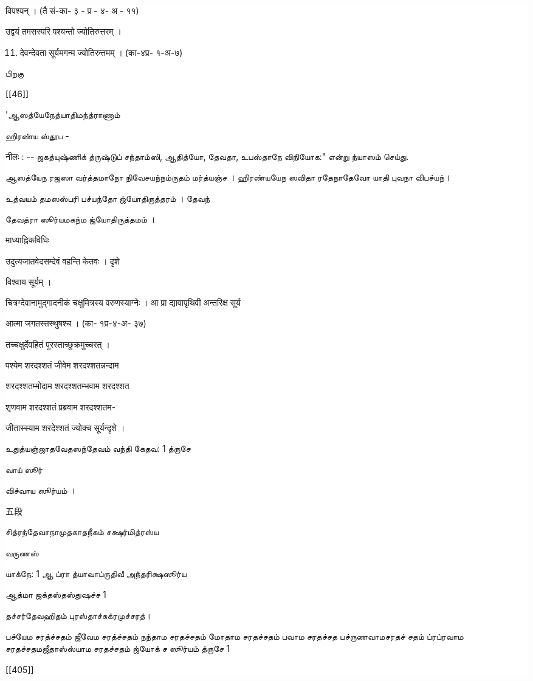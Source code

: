 विपश्यन् । (तै सं-का- ३ - प्र - ४- अ - ११) 

उद्वयं तमसस्परि पश्यन्तो ज्योतिरुत्तरम् । 

11. देवन्देवता सूर्यमगन्म ज्योतिरुत्तमम् । (का-४प्र- १-अ-७) 

பிறகு 

[[46]]

'ஆஸத்யேநேத்யாதிமந்த்ராணாம் 

ஹிரண்ய ஸ்தூப - 

नीलः : -- ஜகத்யுஷ்ணிக் த்ருஷ்டுப் சந்தாம்ஸி, ஆதித்யோ, தேவதா, உபஸ்தாநே விநியோக:" என்று ந்யாஸம் செய்து. 

ஆஸத்யேந ரஜஸா வர்த்தமாநோ நிவேசயந்நம்ருதம் மர்த்யஞ்ச । ஹிரண்யயேந ஸவிதா ரதேநாதேவோ யாதி புவநா விபச்யந்। 

உத்வயம் தமஸஸ்பரி பச்யந்தோ ஜ்யோதிருத்தரம் । தேவந் 

தேவத்ரா ஸூர்யமகந்ம ஜ்யோதிருத்தமம் । 

माध्याह्निकविधिः 

उदुत्यजातवेदसम्देवं वहन्ति केतवः । दृशे 

विश्वाय सूर्यम् । 

चित्रग्देवानामुद्गादनीकं चक्षुमित्रस्य वरुणस्याग्नेः । आ प्रा द्यावापृथिवी अन्तरिक्ष सूर्य 

आत्मा जगतस्तस्थुषश्च । (का- १प्र-४-अ- ३७) 

तच्चक्षुर्देवहितं पुरस्ताच्छुक्रमुच्चरत् । 

पश्येम शरदश्शतं जीवेम शरदश्शतन्नन्दाम 

शरदश्शतम्मोदाम शरदश्शतम्भवाम शरदश्शत 

शृणवाम शरदश्शतं प्रब्रवाम शरदश्शतम- 

जीतास्स्याम शरदेश्शतं ज्योक्च सूर्यन्दृशे । 

உதுத்யஞ்ஜாதவேதஸந்தேவம் வந்தி கேதவ: 1 த்ருசே 

வாய் ஸூர் 

விச்வாய ஸூர்யம் । 

五段 

சித்ரந்தேவாநாமுதகாதநீகம் சக்ஷர்மித்ரஸ்ய 

வருணஸ் 

யாக்நே: 1 ஆ ப்ரா த்யாவாப்ருதிவீ அந்தரிக்ஷஸூர்ய 

ஆத்மா ஜக்தஸ்தஸ்துஷச்ச 1 

தச்சர்தேவஹிதம் புரஸ்தாச்சுக்ரமுச்சரத்। 

பச்யேம சரத்ச்சதம் ஜீவேம சரத்ச்சதம் நந்தாம சரதச்சதம் மோதாம சரதச்சதம் பவாம சரதச்சத பச்ருணவாமசரதச் சதம் ப்ரப்ரவாம சரதச்சதமஜீதாஸ்ஸ்யாம சரதச்சதம் ஜ்யோக் ச ஸூர்யம் த்ருசே 1 

[[405]]
